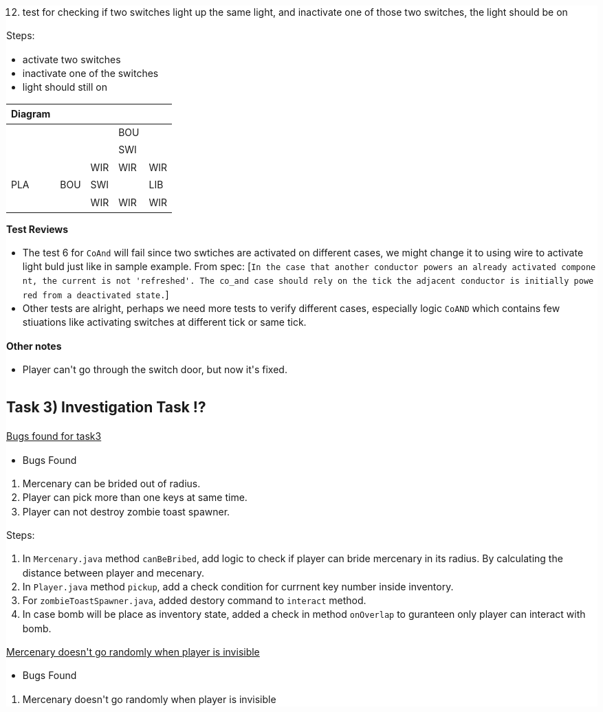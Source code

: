12. test for checking if two switches light up the same light, and inactivate one of those two switches, the light should be on

  Steps:
  * activate two switches
  * inactivate one of the switches
  * light should still on
  
  | Diagram | | | | |
  | --- | --- | --- | --- | --- |
  | | | | BOU | | 
  | | | | SWI | |
  | | | WIR | WIR | WIR |
  | PLA | BOU | SWI | | LIB |
  | | | WIR | WIR | WIR |

**Test Reviews**
* The test 6 for `CoAnd` will fail since two swtiches are activated on different cases, we might change it to using wire to activate light buld just like in sample example. From spec: [`In the case that another conductor powers an already activated component, the current is not 'refreshed'. The co_and case should rely on the tick the adjacent conductor is initially powered from a deactivated state.`]
* Other tests are alright, perhaps we need more tests to verify different cases, especially logic `CoAND` which contains few stiuations like activating switches at different tick or same tick.

**Other notes**
* Player can't go through the switch door, but now it's fixed.

## Task 3) Investigation Task ⁉️

[Bugs found for task3](https://nw-syd-gitlab.cseunsw.tech/COMP2511/24T2/teams/T17B_PUMPKIN/assignment-ii/-/merge_requests/29)

* Bugs Found
1. Mercenary can be brided out of radius.
2. Player can pick more than one keys at same time.
3. Player can not destroy zombie toast spawner.

Steps:
1. In `Mercenary.java` method `canBeBribed`, add logic to check if player can bride mercenary in its radius. By calculating the distance between player and mecenary.
2. In `Player.java` method `pickup`, add a check condition for currnent key number inside inventory.
3. For `zombieToastSpawner.java`, added destory command to `interact` method. 
4. In case bomb will be place as inventory state, added a check in method `onOverlap` to guranteen only player can interact with bomb.


[Mercenary doesn't go randomly when player is invisible](https://nw-syd-gitlab.cseunsw.tech/COMP2511/24T2/teams/T17B_PUMPKIN/assignment-ii/-/merge_requests/30)

* Bugs Found
1. Mercenary doesn't go randomly when player is invisible
